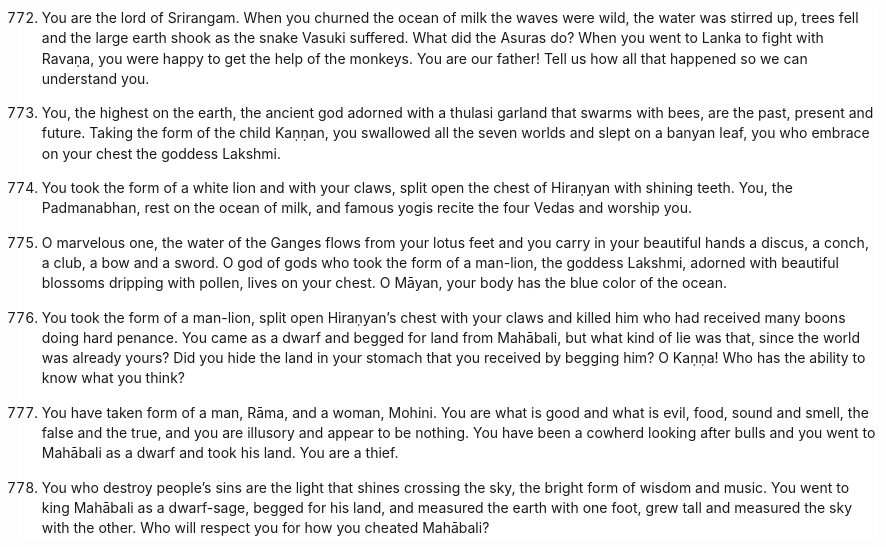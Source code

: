 772. You are the lord of Srirangam.
     When you churned the ocean of milk
     the waves were wild, the water was stirred up,
     trees fell and the large earth shook
     as the snake Vasuki suffered.
     What did the Asuras do?
     When you went to Lanka to fight with Ravaṇa,
     you were happy to get the help of the monkeys.
     You are our father!
     Tell us how all that happened so we can understand you.

773. You, the highest on the earth,
     the ancient god adorned with a thulasi garland
     that swarms with bees, are the past, present and future.
     Taking the form of the child Kaṇṇan,
     you swallowed all the seven worlds and slept on a banyan leaf,
     you who embrace on your chest the goddess Lakshmi.

774. You took the form of a white lion
     and with your claws, split open the chest
     of Hiraṇyan with shining teeth.
     You, the Padmanabhan, rest on the ocean of milk,
     and famous yogis recite the four Vedas and worship you.

775. O marvelous one,
     the water of the Ganges flows from your lotus feet
     and you carry in your beautiful hands
     a discus, a conch, a club, a bow and a sword.
     O god of gods who took the form of a man-lion,
     the goddess Lakshmi, adorned with beautiful blossoms
     dripping with pollen, lives on your chest.
     O Māyan, your body has the blue color of the ocean.

776. You took the form of a man-lion,
     split open Hiraṇyan’s chest with your claws and killed him
     who had received many boons doing hard penance.
     You came as a dwarf and begged for land from Mahābali,
     but what kind of lie was that, since the world was already yours?
     Did you hide the land in your stomach
     that you received by begging him?
     O Kaṇṇa! Who has the ability to know what you think?

777. You have taken form of a man, Rāma, and a woman, Mohini.
     You are what is good and what is evil,
     food, sound and smell,
     the false and the true,
     and you are illusory and appear to be nothing.
     You have been a cowherd looking after bulls
     and you went to Mahābali as a dwarf and took his land.
     You are a thief.

778. You who destroy people’s sins
     are the light that shines crossing the sky,
     the bright form of wisdom and music.
     You went to king Mahābali as a dwarf-sage,
     begged for his land,
     and measured the earth with one foot,
     grew tall and measured the sky with the other.
     Who will respect you for how you cheated Mahābali?
